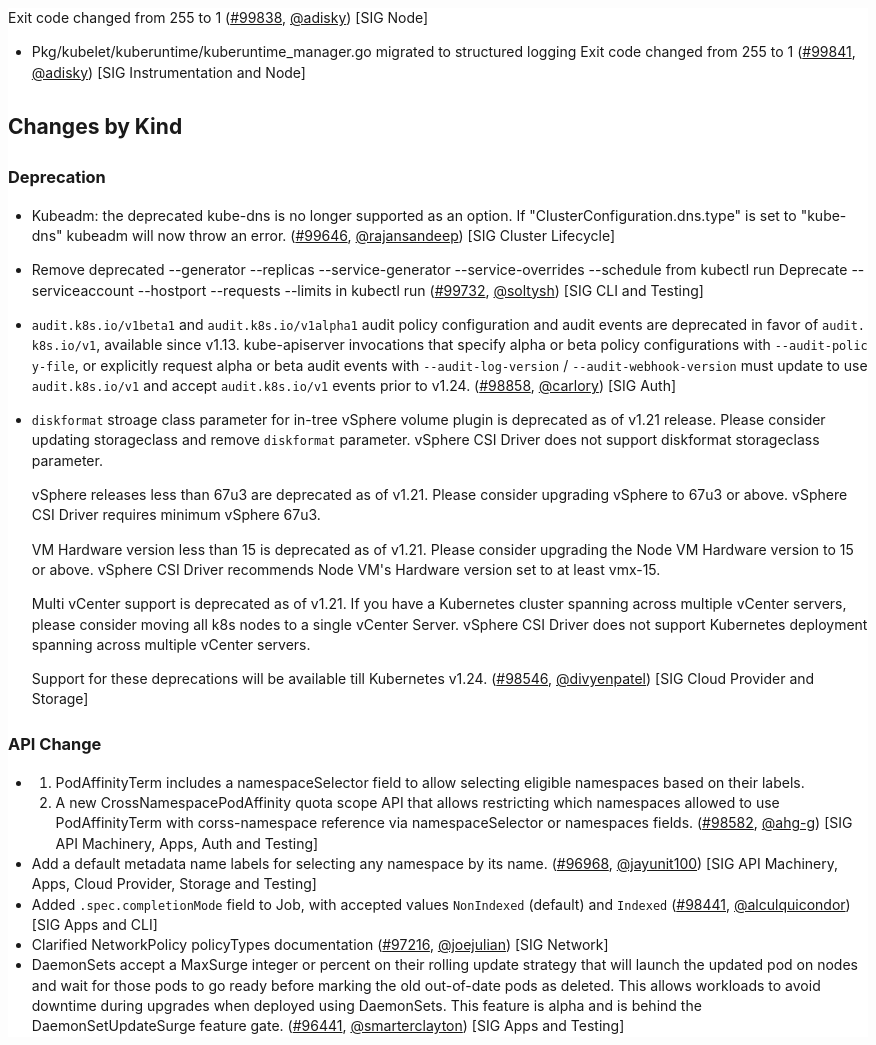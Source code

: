   Exit code changed from 255 to 1 ([#99838](https://github.com/kubernetes/kubernetes/pull/99838), [@adisky](https://github.com/adisky)) [SIG Node]
  - Pkg/kubelet/kuberuntime/kuberuntime_manager.go migrated to structured logging
  Exit code changed from 255 to 1 ([#99841](https://github.com/kubernetes/kubernetes/pull/99841), [@adisky](https://github.com/adisky)) [SIG Instrumentation and Node]
 
## Changes by Kind

### Deprecation

- Kubeadm: the deprecated kube-dns is no longer supported as an option. If "ClusterConfiguration.dns.type" is set to "kube-dns" kubeadm will now throw an error. ([#99646](https://github.com/kubernetes/kubernetes/pull/99646), [@rajansandeep](https://github.com/rajansandeep)) [SIG Cluster Lifecycle]
- Remove deprecated --generator --replicas --service-generator --service-overrides --schedule from kubectl run
  Deprecate --serviceaccount --hostport --requests --limits in kubectl run ([#99732](https://github.com/kubernetes/kubernetes/pull/99732), [@soltysh](https://github.com/soltysh)) [SIG CLI and Testing]
- `audit.k8s.io/v1beta1` and `audit.k8s.io/v1alpha1` audit policy configuration and audit events are deprecated in favor of `audit.k8s.io/v1`, available since v1.13. kube-apiserver invocations that specify alpha or beta policy configurations with `--audit-policy-file`, or explicitly request alpha or beta audit events with `--audit-log-version` / `--audit-webhook-version` must update to use `audit.k8s.io/v1` and accept `audit.k8s.io/v1` events prior to v1.24. ([#98858](https://github.com/kubernetes/kubernetes/pull/98858), [@carlory](https://github.com/carlory)) [SIG Auth]
- `diskformat` stroage class parameter for in-tree vSphere volume plugin is deprecated as of v1.21 release. Please consider updating storageclass and remove `diskformat` parameter. vSphere CSI Driver does not support diskformat storageclass parameter.
  
  vSphere releases less than 67u3 are deprecated as of v1.21. Please consider upgrading vSphere to 67u3 or above. vSphere CSI Driver requires minimum vSphere 67u3.
  
  VM Hardware version less than 15 is deprecated as of v1.21. Please consider upgrading the Node VM Hardware version to 15 or above. vSphere CSI Driver recommends Node VM's Hardware version set to at least vmx-15.
  
  Multi vCenter support is deprecated as of v1.21. If you have a Kubernetes cluster spanning across multiple vCenter servers, please consider moving all k8s nodes to a single vCenter Server. vSphere CSI Driver does not support Kubernetes deployment spanning across multiple vCenter servers.
  
  Support for these deprecations will be available till Kubernetes v1.24. ([#98546](https://github.com/kubernetes/kubernetes/pull/98546), [@divyenpatel](https://github.com/divyenpatel)) [SIG Cloud Provider and Storage]

### API Change

- 1. PodAffinityTerm includes a namespaceSelector field to allow selecting eligible namespaces based on their labels. 
  2. A new CrossNamespacePodAffinity quota scope API that allows restricting which namespaces allowed to use PodAffinityTerm with corss-namespace reference via namespaceSelector or namespaces fields. ([#98582](https://github.com/kubernetes/kubernetes/pull/98582), [@ahg-g](https://github.com/ahg-g)) [SIG API Machinery, Apps, Auth and Testing]
- Add a default metadata name labels for selecting any namespace by its name. ([#96968](https://github.com/kubernetes/kubernetes/pull/96968), [@jayunit100](https://github.com/jayunit100)) [SIG API Machinery, Apps, Cloud Provider, Storage and Testing]
- Added `.spec.completionMode` field to Job, with accepted values `NonIndexed` (default) and `Indexed` ([#98441](https://github.com/kubernetes/kubernetes/pull/98441), [@alculquicondor](https://github.com/alculquicondor)) [SIG Apps and CLI]
- Clarified NetworkPolicy policyTypes documentation ([#97216](https://github.com/kubernetes/kubernetes/pull/97216), [@joejulian](https://github.com/joejulian)) [SIG Network]
- DaemonSets accept a MaxSurge integer or percent on their rolling update strategy that will launch the updated pod on nodes and wait for those pods to go ready before marking the old out-of-date pods as deleted. This allows workloads to avoid downtime during upgrades when deployed using DaemonSets. This feature is alpha and is behind the DaemonSetUpdateSurge feature gate. ([#96441](https://github.com/kubernetes/kubernetes/pull/96441), [@smarterclayton](https://github.com/smarterclayton)) [SIG Apps and Testing]